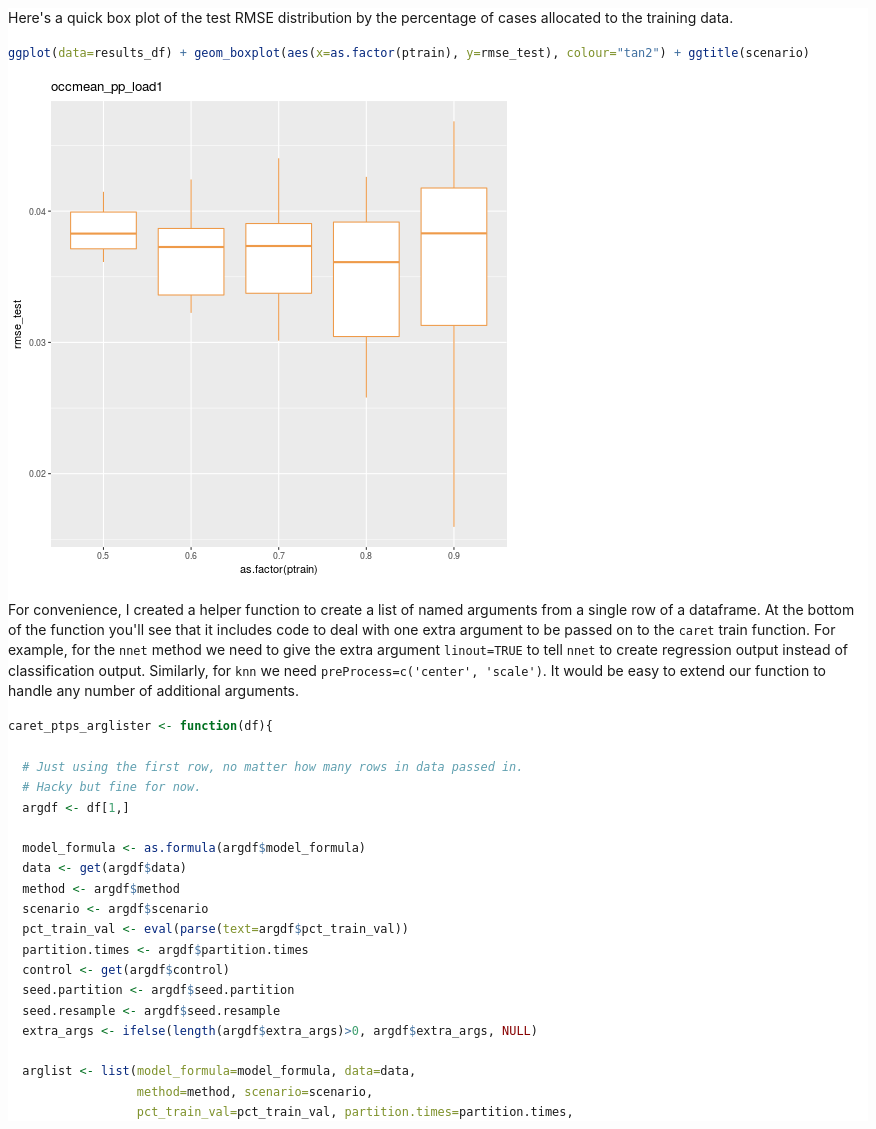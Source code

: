 Here's a quick box plot of the test RMSE distribution by the percentage of
cases allocated to the training data.


```r
ggplot(data=results_df) + geom_boxplot(aes(x=as.factor(ptrain), y=rmse_test), colour="tan2") + ggtitle(scenario)
```

![center](images/obsim_caret_part3/boxplot_scen1-1.png)

For convenience, I created a helper function to create a list of named arguments from
a single row of a dataframe. At the bottom of the function you'll see that it includes
code to deal with one extra argument to be passed on to the `caret` train function. For
example, for the `nnet` method we need to give the extra argument `linout=TRUE` to
tell `nnet` to create regression output instead of classification output. Similarly,
for `knn` we need `preProcess=c('center', 'scale')`. It would be easy to extend our
function to handle any number of additional arguments.


```r
caret_ptps_arglister <- function(df){
  
  # Just using the first row, no matter how many rows in data passed in.
  # Hacky but fine for now.
  argdf <- df[1,]
  
  model_formula <- as.formula(argdf$model_formula)
  data <- get(argdf$data)
  method <- argdf$method
  scenario <- argdf$scenario
  pct_train_val <- eval(parse(text=argdf$pct_train_val))
  partition.times <- argdf$partition.times
  control <- get(argdf$control)
  seed.partition <- argdf$seed.partition
  seed.resample <- argdf$seed.resample
  extra_args <- ifelse(length(argdf$extra_args)>0, argdf$extra_args, NULL)
  
  arglist <- list(model_formula=model_formula, data=data, 
                  method=method, scenario=scenario, 
                  pct_train_val=pct_train_val, partition.times=partition.times, 
```
